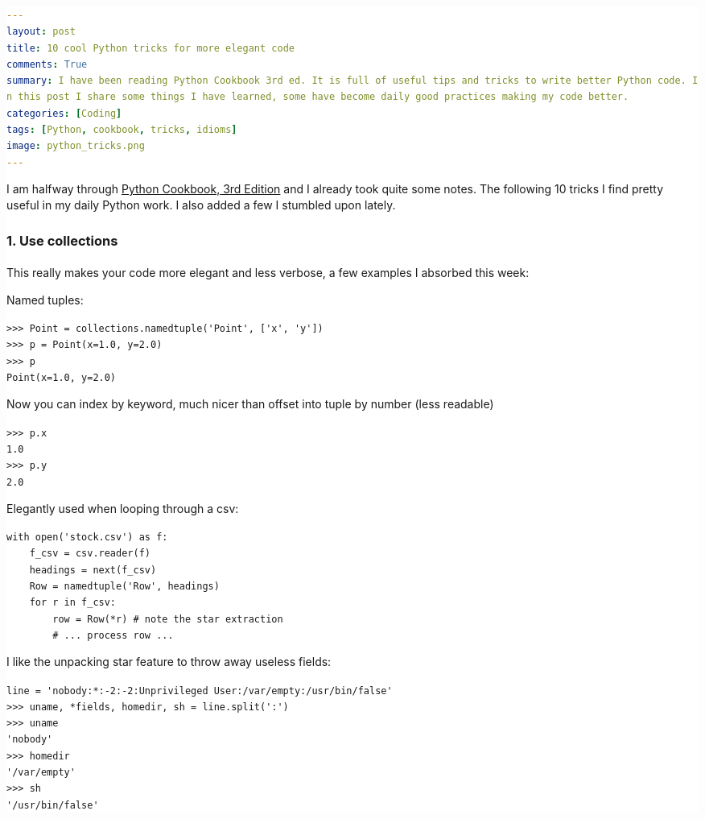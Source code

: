 ```yaml
---
layout: post
title: 10 cool Python tricks for more elegant code
comments: True
summary: I have been reading Python Cookbook 3rd ed. It is full of useful tips and tricks to write better Python code. In this post I share some things I have learned, some have become daily good practices making my code better.
categories: [Coding]
tags: [Python, cookbook, tricks, idioms]
image: python_tricks.png
---
```


I am halfway through [Python Cookbook, 3rd Edition](http://shop.oreilly.com/product/0636920027072.do) and I already took quite some notes. The following 10 tricks I find pretty useful in my daily Python work. I also added a few I stumbled upon lately. 

### 1. Use collections 

This really makes your code more elegant and less verbose, a few examples I absorbed this week:

Named tuples:

    >>> Point = collections.namedtuple('Point', ['x', 'y'])
    >>> p = Point(x=1.0, y=2.0)
    >>> p
    Point(x=1.0, y=2.0)

Now you can index by keyword, much nicer than offset into tuple by number (less readable)

    >>> p.x
    1.0
    >>> p.y
    2.0

Elegantly used when looping through a csv:

    with open('stock.csv') as f:
        f_csv = csv.reader(f)
        headings = next(f_csv)
        Row = namedtuple('Row', headings)
        for r in f_csv:
            row = Row(*r) # note the star extraction
            # ... process row ...


I like the unpacking star feature to throw away useless fields: 

    line = 'nobody:*:-2:-2:Unprivileged User:/var/empty:/usr/bin/false'
    >>> uname, *fields, homedir, sh = line.split(':')
    >>> uname
    'nobody'
    >>> homedir
    '/var/empty'
    >>> sh
    '/usr/bin/false'
